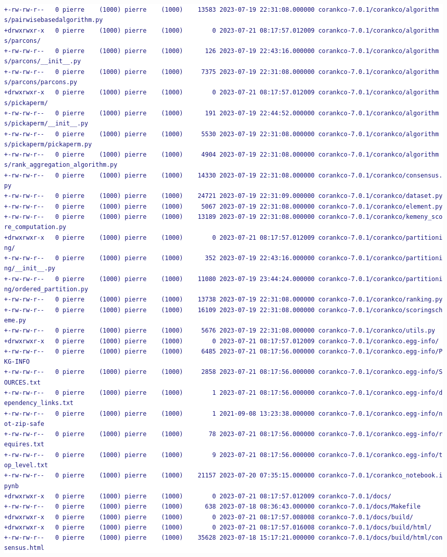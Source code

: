 ```diff
+-rw-rw-r--   0 pierre    (1000) pierre    (1000)    13583 2023-07-19 22:31:08.000000 corankco-7.0.1/corankco/algorithms/pairwisebasedalgorithm.py
+drwxrwxr-x   0 pierre    (1000) pierre    (1000)        0 2023-07-21 08:17:57.012009 corankco-7.0.1/corankco/algorithms/parcons/
+-rw-rw-r--   0 pierre    (1000) pierre    (1000)      126 2023-07-19 22:43:16.000000 corankco-7.0.1/corankco/algorithms/parcons/__init__.py
+-rw-rw-r--   0 pierre    (1000) pierre    (1000)     7375 2023-07-19 22:31:08.000000 corankco-7.0.1/corankco/algorithms/parcons/parcons.py
+drwxrwxr-x   0 pierre    (1000) pierre    (1000)        0 2023-07-21 08:17:57.012009 corankco-7.0.1/corankco/algorithms/pickaperm/
+-rw-rw-r--   0 pierre    (1000) pierre    (1000)      191 2023-07-19 22:44:52.000000 corankco-7.0.1/corankco/algorithms/pickaperm/__init__.py
+-rw-rw-r--   0 pierre    (1000) pierre    (1000)     5530 2023-07-19 22:31:08.000000 corankco-7.0.1/corankco/algorithms/pickaperm/pickaperm.py
+-rw-rw-r--   0 pierre    (1000) pierre    (1000)     4904 2023-07-19 22:31:08.000000 corankco-7.0.1/corankco/algorithms/rank_aggregation_algorithm.py
+-rw-rw-r--   0 pierre    (1000) pierre    (1000)    14330 2023-07-19 22:31:08.000000 corankco-7.0.1/corankco/consensus.py
+-rw-rw-r--   0 pierre    (1000) pierre    (1000)    24721 2023-07-19 22:31:09.000000 corankco-7.0.1/corankco/dataset.py
+-rw-rw-r--   0 pierre    (1000) pierre    (1000)     5067 2023-07-19 22:31:08.000000 corankco-7.0.1/corankco/element.py
+-rw-rw-r--   0 pierre    (1000) pierre    (1000)    13189 2023-07-19 22:31:08.000000 corankco-7.0.1/corankco/kemeny_score_computation.py
+drwxrwxr-x   0 pierre    (1000) pierre    (1000)        0 2023-07-21 08:17:57.012009 corankco-7.0.1/corankco/partitioning/
+-rw-rw-r--   0 pierre    (1000) pierre    (1000)      352 2023-07-19 22:43:16.000000 corankco-7.0.1/corankco/partitioning/__init__.py
+-rw-rw-r--   0 pierre    (1000) pierre    (1000)    11080 2023-07-19 23:44:24.000000 corankco-7.0.1/corankco/partitioning/ordered_partition.py
+-rw-rw-r--   0 pierre    (1000) pierre    (1000)    13738 2023-07-19 22:31:08.000000 corankco-7.0.1/corankco/ranking.py
+-rw-rw-r--   0 pierre    (1000) pierre    (1000)    16109 2023-07-19 22:31:08.000000 corankco-7.0.1/corankco/scoringscheme.py
+-rw-rw-r--   0 pierre    (1000) pierre    (1000)     5676 2023-07-19 22:31:08.000000 corankco-7.0.1/corankco/utils.py
+drwxrwxr-x   0 pierre    (1000) pierre    (1000)        0 2023-07-21 08:17:57.012009 corankco-7.0.1/corankco.egg-info/
+-rw-rw-r--   0 pierre    (1000) pierre    (1000)     6485 2023-07-21 08:17:56.000000 corankco-7.0.1/corankco.egg-info/PKG-INFO
+-rw-rw-r--   0 pierre    (1000) pierre    (1000)     2858 2023-07-21 08:17:56.000000 corankco-7.0.1/corankco.egg-info/SOURCES.txt
+-rw-rw-r--   0 pierre    (1000) pierre    (1000)        1 2023-07-21 08:17:56.000000 corankco-7.0.1/corankco.egg-info/dependency_links.txt
+-rw-rw-r--   0 pierre    (1000) pierre    (1000)        1 2021-09-08 13:23:38.000000 corankco-7.0.1/corankco.egg-info/not-zip-safe
+-rw-rw-r--   0 pierre    (1000) pierre    (1000)       78 2023-07-21 08:17:56.000000 corankco-7.0.1/corankco.egg-info/requires.txt
+-rw-rw-r--   0 pierre    (1000) pierre    (1000)        9 2023-07-21 08:17:56.000000 corankco-7.0.1/corankco.egg-info/top_level.txt
+-rw-rw-r--   0 pierre    (1000) pierre    (1000)    21157 2023-07-20 07:35:15.000000 corankco-7.0.1/corankco_notebook.ipynb
+drwxrwxr-x   0 pierre    (1000) pierre    (1000)        0 2023-07-21 08:17:57.012009 corankco-7.0.1/docs/
+-rw-rw-r--   0 pierre    (1000) pierre    (1000)      638 2023-07-18 08:36:43.000000 corankco-7.0.1/docs/Makefile
+drwxrwxr-x   0 pierre    (1000) pierre    (1000)        0 2023-07-21 08:17:57.008008 corankco-7.0.1/docs/build/
+drwxrwxr-x   0 pierre    (1000) pierre    (1000)        0 2023-07-21 08:17:57.016008 corankco-7.0.1/docs/build/html/
+-rw-rw-r--   0 pierre    (1000) pierre    (1000)    35628 2023-07-18 15:17:21.000000 corankco-7.0.1/docs/build/html/consensus.html
```